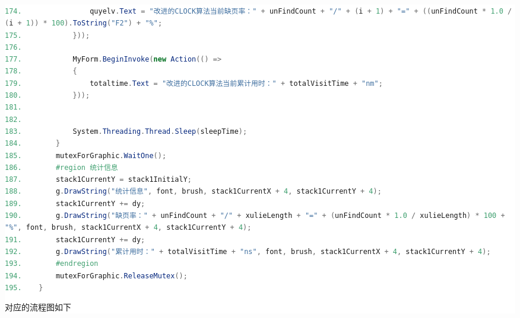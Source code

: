 ```csharp
174.                quyelv.Text = "改进的CLOCK算法当前缺页率：" + unFindCount + "/" + (i + 1) + "=" + ((unFindCount * 1.0 / (i + 1)) * 100).ToString("F2") + "%";  
175.            }));  
176.  
177.            MyForm.BeginInvoke(new Action(() =>  
178.            {  
179.                totaltime.Text = "改进的CLOCK算法当前累计用时：" + totalVisitTime + "nm";  
180.            }));  
181.  
182.  
183.            System.Threading.Thread.Sleep(sleepTime);  
184.        }  
185.        mutexForGraphic.WaitOne();  
186.        #region 统计信息  
187.        stack1CurrentY = stack1InitialY;  
188.        g.DrawString("统计信息", font, brush, stack1CurrentX + 4, stack1CurrentY + 4);  
189.        stack1CurrentY += dy;  
190.        g.DrawString("缺页率：" + unFindCount + "/" + xulieLength + "=" + (unFindCount * 1.0 / xulieLength) * 100 + "%", font, brush, stack1CurrentX + 4, stack1CurrentY + 4);  
191.        stack1CurrentY += dy;  
192.        g.DrawString("累计用时：" + totalVisitTime + "ns", font, brush, stack1CurrentX + 4, stack1CurrentY + 4);  
193.        #endregion  
194.        mutexForGraphic.ReleaseMutex();  
195.    }  
```



















对应的流程图如下






















